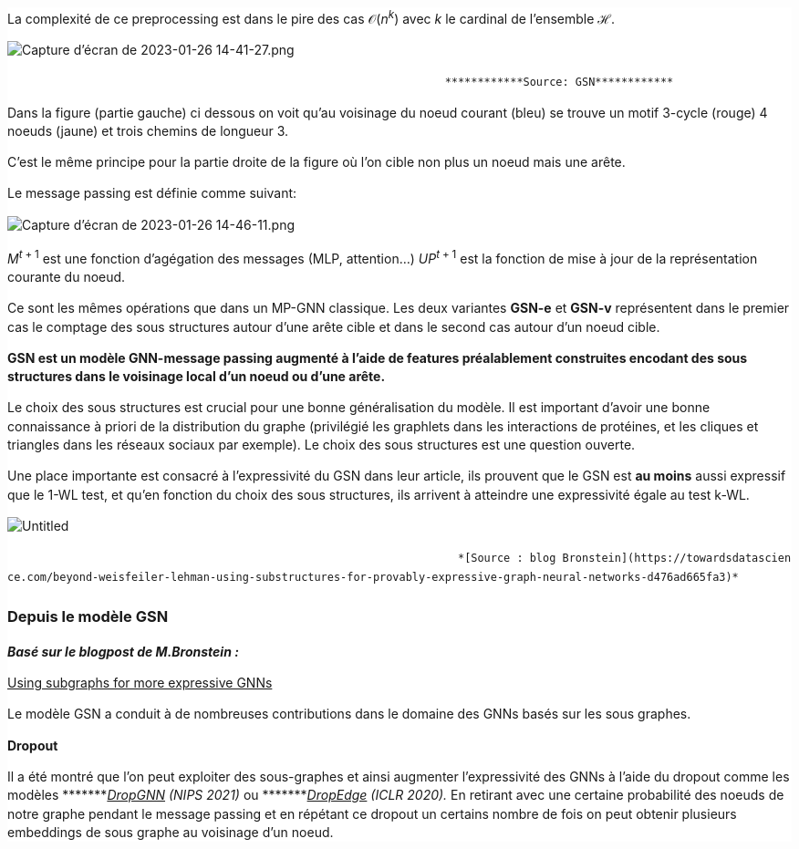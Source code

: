 La complexité de ce preprocessing est dans le pire des cas $\mathcal{O}(n^{k})$ avec $k$ le cardinal de l’ensemble $\mathcal{H}$. 

![Capture d’écran de 2023-01-26 14-41-27.png](Capture_dcran_de_2023-01-26_14-41-27.png)

                                                                       ************Source: GSN************ 

Dans la figure (partie gauche) ci dessous on voit qu’au voisinage du noeud courant (bleu) se trouve un motif 3-cycle (rouge) 4 noeuds (jaune) et trois chemins de longueur 3. 

C’est le même principe pour la partie droite de la figure où l’on cible non plus un noeud mais une arête. 

Le message passing est définie comme suivant: 

![Capture d’écran de 2023-01-26 14-46-11.png](Capture_dcran_de_2023-01-26_14-46-11.png)

$M^{t+1}$ est une fonction d’agégation des messages (MLP, attention…) $UP^{t+1}$ est la fonction de mise à jour de la représentation courante du noeud.

Ce sont les mêmes opérations que dans un MP-GNN classique. Les deux variantes ************GSN-e************ et **********GSN-v********** représentent dans le premier cas le comptage des sous structures autour d’une arête cible et dans le second cas autour d’un noeud cible. 

******************GSN est un modèle GNN-message passing augmenté à l’aide de features préalablement construites encodant des sous structures dans le voisinage local d’un noeud ou d’une arête.******************

Le choix des sous structures est crucial pour une bonne généralisation du modèle. Il est important d’avoir une bonne connaissance à priori de la distribution du graphe (privilégié les graphlets dans les interactions de protéines, et les cliques et triangles dans les réseaux sociaux par exemple). Le choix des sous structures est une question ouverte. 

Une place importante est consacré à l’expressivité du GSN dans leur article, ils prouvent que le GSN est ****************au moins**************** aussi expressif que le 1-WL test, et qu’en fonction du choix des sous structures, ils arrivent à atteindre une expressivité égale au test k-WL. 

![Untitled](Untitled%202.png)

                                                                         *[Source : blog Bronstein](https://towardsdatascience.com/beyond-weisfeiler-lehman-using-substructures-for-provably-expressive-graph-neural-networks-d476ad665fa3)*

### Depuis le modèle GSN

***************Basé sur le blogpost de M.Bronstein :*************** 

[Using subgraphs for more expressive GNNs](https://towardsdatascience.com/using-subgraphs-for-more-expressive-gnns-8d06418d5ab)

Le modèle GSN a conduit à de nombreuses contributions dans le domaine des GNNs basés sur les sous graphes. 

**************Dropout**************

Il a été montré que l’on peut exploiter des sous-graphes et ainsi augmenter l’expressivité des GNNs à l’aide du dropout comme les modèles ********[DropGNN](https://arxiv.org/pdf/2111.06283.pdf) (NIPS 2021)* ou ********[DropEdge](https://openreview.net/pdf?id=Hkx1qkrKPr) (ICLR 2020).* En retirant avec une certaine probabilité des noeuds de notre graphe pendant le message passing et en répétant ce dropout un certains nombre de fois on peut obtenir plusieurs embeddings de sous graphe au voisinage d’un noeud. 
